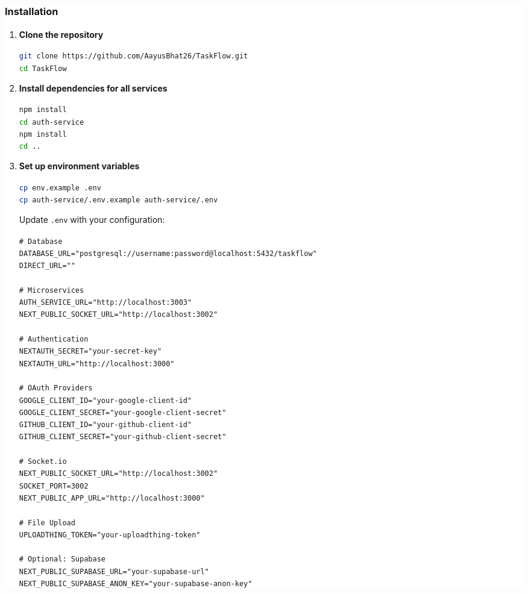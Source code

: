 ### Installation

1. **Clone the repository**
   ```bash
   git clone https://github.com/AayusBhat26/TaskFlow.git
   cd TaskFlow
   ```

2. **Install dependencies for all services**
   ```bash
   npm install
   cd auth-service
   npm install
   cd ..
   ```

3. **Set up environment variables**
   ```bash
   cp env.example .env
   cp auth-service/.env.example auth-service/.env
   ```

   Update `.env` with your configuration:
   ```env
   # Database
   DATABASE_URL="postgresql://username:password@localhost:5432/taskflow"
   DIRECT_URL=""

   # Microservices
   AUTH_SERVICE_URL="http://localhost:3003"
   NEXT_PUBLIC_SOCKET_URL="http://localhost:3002"

   # Authentication
   NEXTAUTH_SECRET="your-secret-key"
   NEXTAUTH_URL="http://localhost:3000"

   # OAuth Providers
   GOOGLE_CLIENT_ID="your-google-client-id"
   GOOGLE_CLIENT_SECRET="your-google-client-secret"
   GITHUB_CLIENT_ID="your-github-client-id"
   GITHUB_CLIENT_SECRET="your-github-client-secret"

   # Socket.io
   NEXT_PUBLIC_SOCKET_URL="http://localhost:3002"
   SOCKET_PORT=3002
   NEXT_PUBLIC_APP_URL="http://localhost:3000"

   # File Upload
   UPLOADTHING_TOKEN="your-uploadthing-token"

   # Optional: Supabase
   NEXT_PUBLIC_SUPABASE_URL="your-supabase-url"
   NEXT_PUBLIC_SUPABASE_ANON_KEY="your-supabase-anon-key"
   ```
